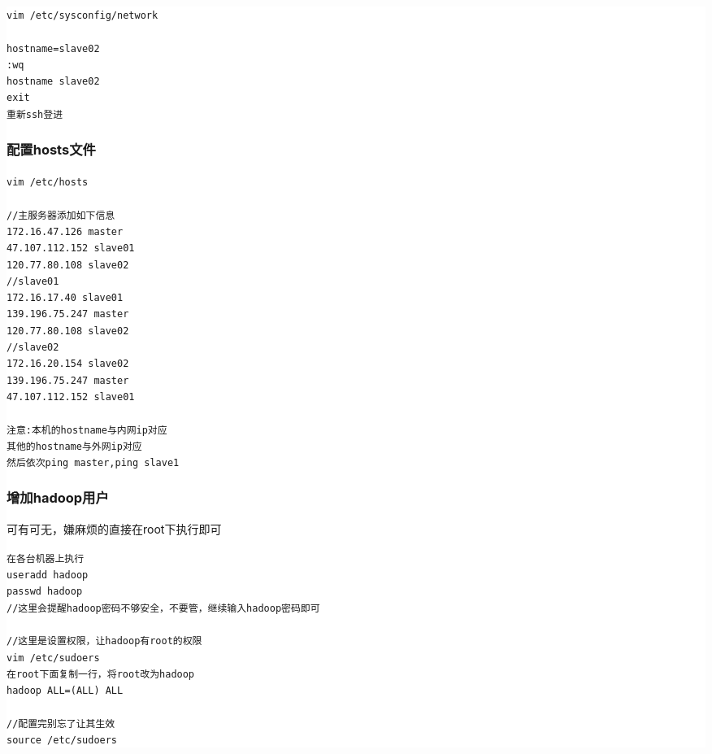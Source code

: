 ```
vim /etc/sysconfig/network

hostname=slave02
:wq
hostname slave02
exit
重新ssh登进
```



### 配置hosts文件

```
vim /etc/hosts

//主服务器添加如下信息
172.16.47.126 master
47.107.112.152 slave01
120.77.80.108 slave02
//slave01
172.16.17.40 slave01
139.196.75.247 master
120.77.80.108 slave02
//slave02
172.16.20.154 slave02
139.196.75.247 master
47.107.112.152 slave01

注意:本机的hostname与内网ip对应
其他的hostname与外网ip对应
然后依次ping master,ping slave1
```



### 增加hadoop用户

可有可无，嫌麻烦的直接在root下执行即可

```
在各台机器上执行
useradd hadoop
passwd hadoop 
//这里会提醒hadoop密码不够安全，不要管，继续输入hadoop密码即可

//这里是设置权限，让hadoop有root的权限
vim /etc/sudoers
在root下面复制一行，将root改为hadoop
hadoop ALL=(ALL) ALL 

//配置完别忘了让其生效
source /etc/sudoers
```
